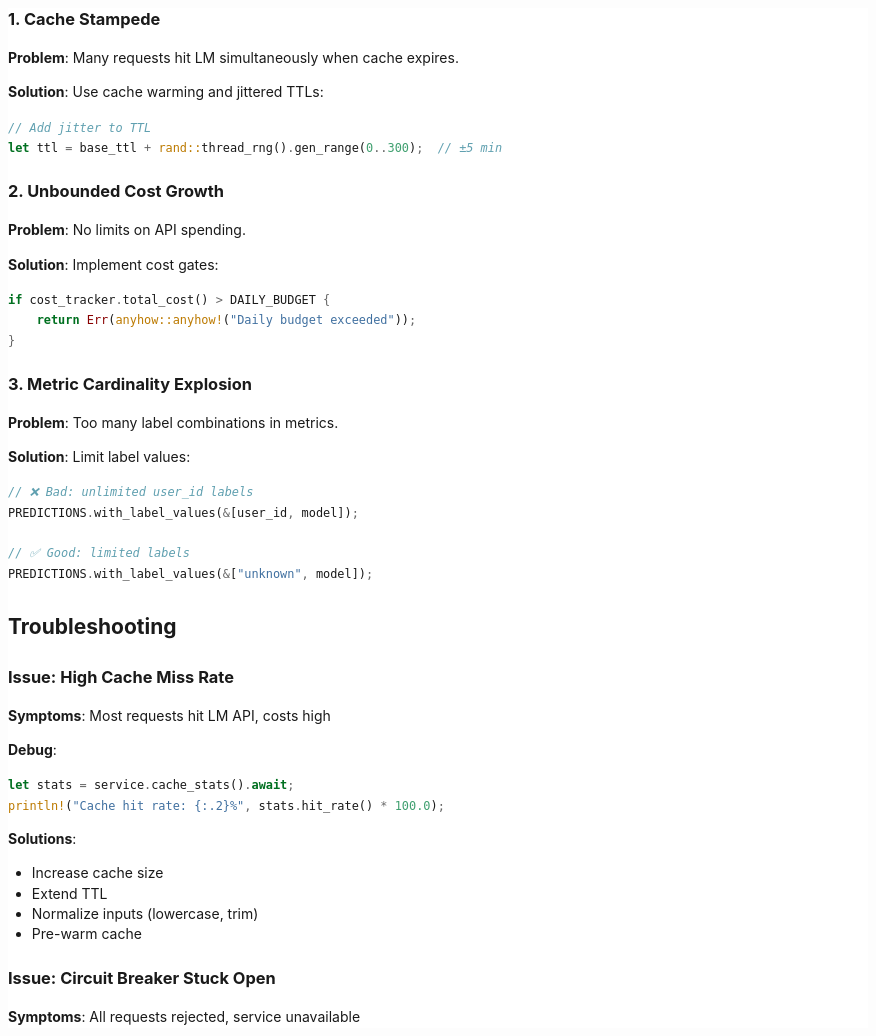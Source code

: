 ### 1. Cache Stampede

**Problem**: Many requests hit LM simultaneously when cache expires.

**Solution**: Use cache warming and jittered TTLs:
```rust
// Add jitter to TTL
let ttl = base_ttl + rand::thread_rng().gen_range(0..300);  // ±5 min
```

### 2. Unbounded Cost Growth

**Problem**: No limits on API spending.

**Solution**: Implement cost gates:
```rust
if cost_tracker.total_cost() > DAILY_BUDGET {
    return Err(anyhow::anyhow!("Daily budget exceeded"));
}
```

### 3. Metric Cardinality Explosion

**Problem**: Too many label combinations in metrics.

**Solution**: Limit label values:
```rust
// ❌ Bad: unlimited user_id labels
PREDICTIONS.with_label_values(&[user_id, model]);

// ✅ Good: limited labels
PREDICTIONS.with_label_values(&["unknown", model]);
```

## Troubleshooting

### Issue: High Cache Miss Rate

**Symptoms**: Most requests hit LM API, costs high

**Debug**:
```rust
let stats = service.cache_stats().await;
println!("Cache hit rate: {:.2}%", stats.hit_rate() * 100.0);
```

**Solutions**:
- Increase cache size
- Extend TTL
- Normalize inputs (lowercase, trim)
- Pre-warm cache

### Issue: Circuit Breaker Stuck Open

**Symptoms**: All requests rejected, service unavailable
